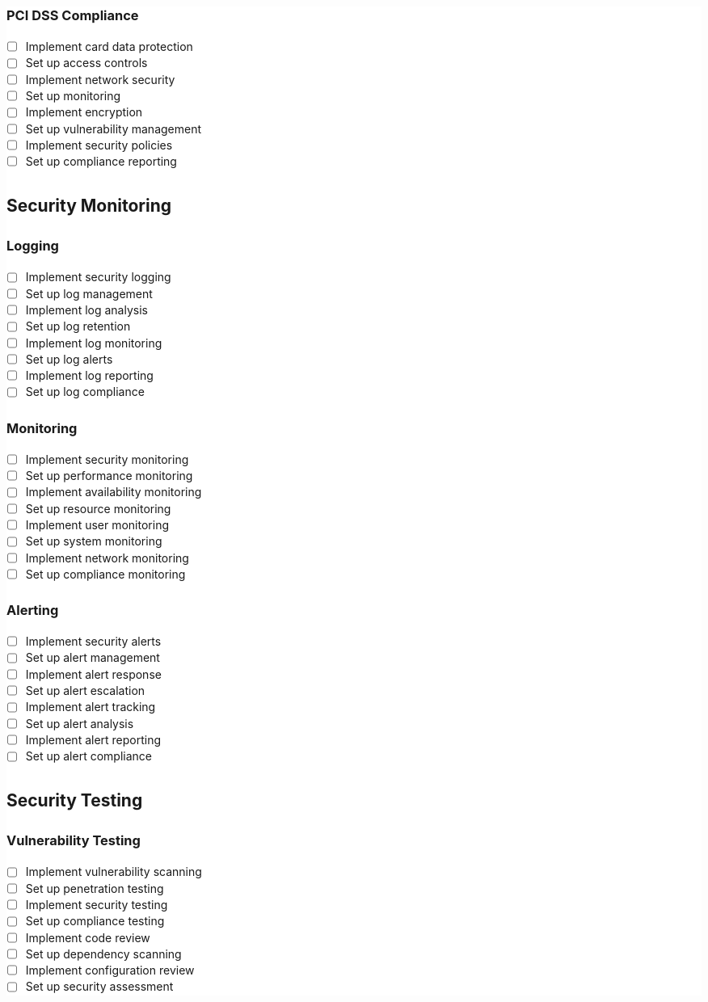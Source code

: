 ### PCI DSS Compliance
- [ ] Implement card data protection
- [ ] Set up access controls
- [ ] Implement network security
- [ ] Set up monitoring
- [ ] Implement encryption
- [ ] Set up vulnerability management
- [ ] Implement security policies
- [ ] Set up compliance reporting

## Security Monitoring

### Logging
- [ ] Implement security logging
- [ ] Set up log management
- [ ] Implement log analysis
- [ ] Set up log retention
- [ ] Implement log monitoring
- [ ] Set up log alerts
- [ ] Implement log reporting
- [ ] Set up log compliance

### Monitoring
- [ ] Implement security monitoring
- [ ] Set up performance monitoring
- [ ] Implement availability monitoring
- [ ] Set up resource monitoring
- [ ] Implement user monitoring
- [ ] Set up system monitoring
- [ ] Implement network monitoring
- [ ] Set up compliance monitoring

### Alerting
- [ ] Implement security alerts
- [ ] Set up alert management
- [ ] Implement alert response
- [ ] Set up alert escalation
- [ ] Implement alert tracking
- [ ] Set up alert analysis
- [ ] Implement alert reporting
- [ ] Set up alert compliance

## Security Testing

### Vulnerability Testing
- [ ] Implement vulnerability scanning
- [ ] Set up penetration testing
- [ ] Implement security testing
- [ ] Set up compliance testing
- [ ] Implement code review
- [ ] Set up dependency scanning
- [ ] Implement configuration review
- [ ] Set up security assessment
